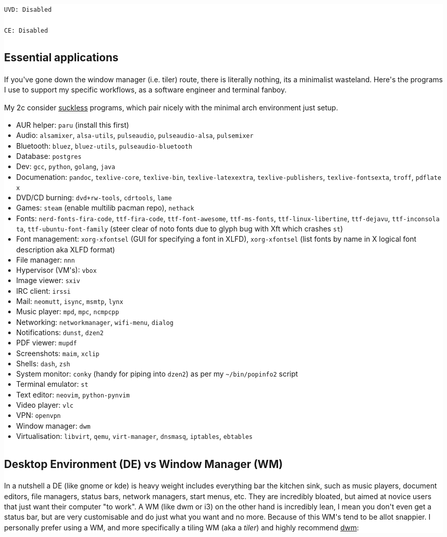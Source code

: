     UVD: Disabled

    CE: Disabled

## Essential applications

If you've gone down the window manager (i.e. tiler) route, there is literally nothing, its a minimalist wasteland. Here's the programs I use to support my specific workflows, as a software engineer and terminal fanboy.

My 2c consider [suckless](https://suckless.org/) programs, which pair nicely with the minimal arch environment just setup.

- AUR helper: `paru` (install this first)
- Audio: `alsamixer`, `alsa-utils`, `pulseaudio`, `pulseaudio-alsa`, `pulsemixer`
- Bluetooth: `bluez`, `bluez-utils`, `pulseaudio-bluetooth`
- Database: `postgres`
- Dev: `gcc`, `python`, `golang`, `java`
- Documenation: `pandoc`, `texlive-core`, `texlive-bin`, `texlive-latexextra`, `texlive-publishers`, `texlive-fontsexta`, `troff`, `pdflatex`
- DVD/CD burning: `dvd+rw-tools`, `cdrtools`, `lame`
- Games: `steam` (enable multilib pacman repo), `nethack`
- Fonts: `nerd-fonts-fira-code`, `ttf-fira-code`, `ttf-font-awesome`, `ttf-ms-fonts`, `ttf-linux-libertine`, `ttf-dejavu`, `ttf-inconsolata`, `ttf-ubuntu-font-family` (steer clear of noto fonts due to glyph bug with Xft which crashes `st`)
- Font management: `xorg-xfontsel` (GUI for specifying a font in XLFD), `xorg-xfontsel` (list fonts by name in X logical font description aka XLFD format)
- File manager: `nnn`
- Hypervisor (VM's): `vbox`
- Image viewer: `sxiv`
- IRC client: `irssi`
- Mail: `neomutt`, `isync`, `msmtp`, `lynx`
- Music player: `mpd`, `mpc`, `ncmpcpp`
- Networking: `networkmanager`, `wifi-menu`, `dialog`
- Notifications: `dunst`, `dzen2`
- PDF viewer: `mupdf`
- Screenshots: `maim`, `xclip`
- Shells: `dash`, `zsh`
- System monitor: `conky` (handy for piping into `dzen2`) as per my `~/bin/popinfo2` script
- Terminal emulator: `st`
- Text editor: `neovim`, `python-pynvim`
- Video player: `vlc`
- VPN: `openvpn`
- Window manager: `dwm`
- Virtualisation: `libvirt`, `qemu`, `virt-manager`, `dnsmasq`, `iptables`, `ebtables`

## Desktop Environment (DE) vs Window Manager (WM)

In a nutshell a DE (like gnome or kde) is heavy weight includes everything bar the kitchen sink, such as music players, document editors, file managers, status bars, network managers, start menus, etc. They are incredibly bloated, but aimed at novice users that just want their computer "to work". A WM (like dwm or i3) on the other hand is incredibly lean, I mean you don't even get a status bar, but are very customisable and do just what you want and no more. Because of this WM's tend to be allot snappier. I personally prefer using a WM, and more specifically a tiling WM (aka a _tiler_) and highly recommend [dwm](https://dwm.suckless.org/):
